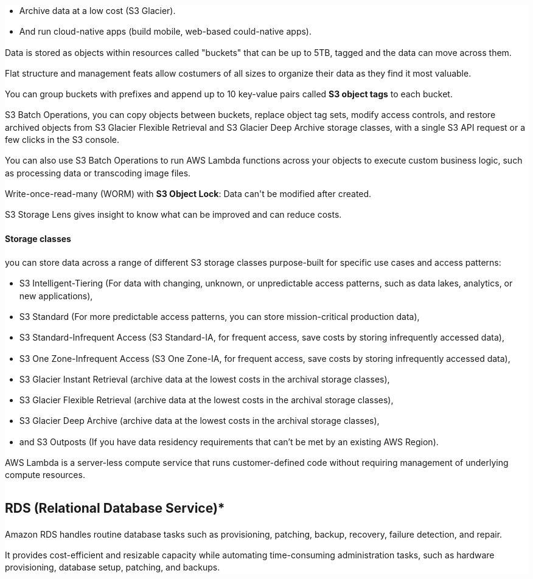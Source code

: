 - Archive data at a low cost (S3 Glacier).

- And run cloud-native apps (build mobile, web-based could-native apps).

Data is stored as objects within resources called "buckets" that can be up to 5TB, tagged and the data can move across them.

Flat structure and management feats allow costumers of all sizes to organize their data as they find it most valuable. 

You can group buckets with prefixes and append up to 10 key-value pairs called **S3 object tags** to each bucket.

S3 Batch Operations, you can copy objects between buckets, replace object tag sets, modify access controls, and restore archived objects from S3 Glacier Flexible Retrieval and S3 Glacier Deep Archive storage classes, with a single S3 API request or a few clicks in the S3 console.

You can also use S3 Batch Operations to run AWS Lambda functions across your objects to execute custom business logic, such as processing data or transcoding image files.

Write-once-read-many (WORM) with **S3 Object Lock**: Data can't be modified after created.

S3 Storage Lens gives insight to know what can be improved and can reduce costs.

#### Storage classes

you can store data across a range of different S3 storage classes purpose-built for specific use cases and access patterns:

- S3 Intelligent-Tiering (For data with changing, unknown, or unpredictable access patterns, such as data lakes, analytics, or new applications),

- S3 Standard (For more predictable access patterns, you can store mission-critical production data),

- S3 Standard-Infrequent Access (S3 Standard-IA, for frequent access, save costs by storing infrequently accessed data),

- S3 One Zone-Infrequent Access (S3 One Zone-IA, for frequent access, save costs by storing infrequently accessed data),

- S3 Glacier Instant Retrieval (archive data at the lowest costs in the archival storage classes),

- S3 Glacier Flexible Retrieval (archive data at the lowest costs in the archival storage classes),

- S3 Glacier Deep Archive (archive data at the lowest costs in the archival storage classes),

- and S3 Outposts (If you have data residency requirements that can’t be met by an existing AWS Region).

AWS Lambda is a server-less compute service that runs customer-defined code without requiring management of underlying compute resources.

## RDS (Relational Database Service)*

Amazon RDS handles routine database tasks such as provisioning, patching, backup, recovery, failure detection, and repair.

It provides cost-efficient and resizable capacity while automating time-consuming administration tasks, such as hardware provisioning, database setup, patching, and backups.
